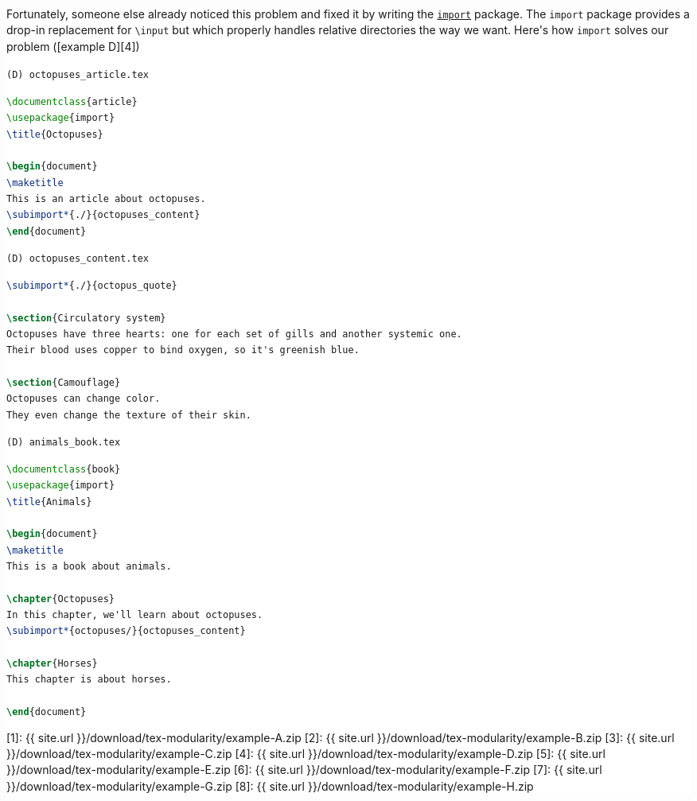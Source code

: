 Fortunately, someone else already noticed this problem and fixed it by writing the [`import`](https://www.ctan.org/pkg/import?lang=en) package.
The `import` package provides a drop-in replacement for `\input` but which properly handles relative directories the way we want.
Here's how `import` solves our problem ([example D][4])

`(D) octopuses_article.tex`

```latex
\documentclass{article}
\usepackage{import}
\title{Octopuses}

\begin{document}
\maketitle
This is an article about octopuses.
\subimport*{./}{octopuses_content}
\end{document}
```

`(D) octopuses_content.tex`

```latex
\subimport*{./}{octopus_quote}

\section{Circulatory system}
Octopuses have three hearts: one for each set of gills and another systemic one.
Their blood uses copper to bind oxygen, so it's greenish blue.

\section{Camouflage}
Octopuses can change color.
They even change the texture of their skin.
```

`(D) animals_book.tex`

```latex
\documentclass{book}
\usepackage{import}
\title{Animals}

\begin{document}
\maketitle
This is a book about animals.

\chapter{Octopuses}
In this chapter, we'll learn about octopuses.
\subimport*{octopuses/}{octopuses_content}

\chapter{Horses}
This chapter is about horses.

\end{document}
```


[1]: {{ site.url }}/download/tex-modularity/example-A.zip
[2]: {{ site.url }}/download/tex-modularity/example-B.zip
[3]: {{ site.url }}/download/tex-modularity/example-C.zip
[4]: {{ site.url }}/download/tex-modularity/example-D.zip
[5]: {{ site.url }}/download/tex-modularity/example-E.zip
[6]: {{ site.url }}/download/tex-modularity/example-F.zip
[7]: {{ site.url }}/download/tex-modularity/example-G.zip
[8]: {{ site.url }}/download/tex-modularity/example-H.zip